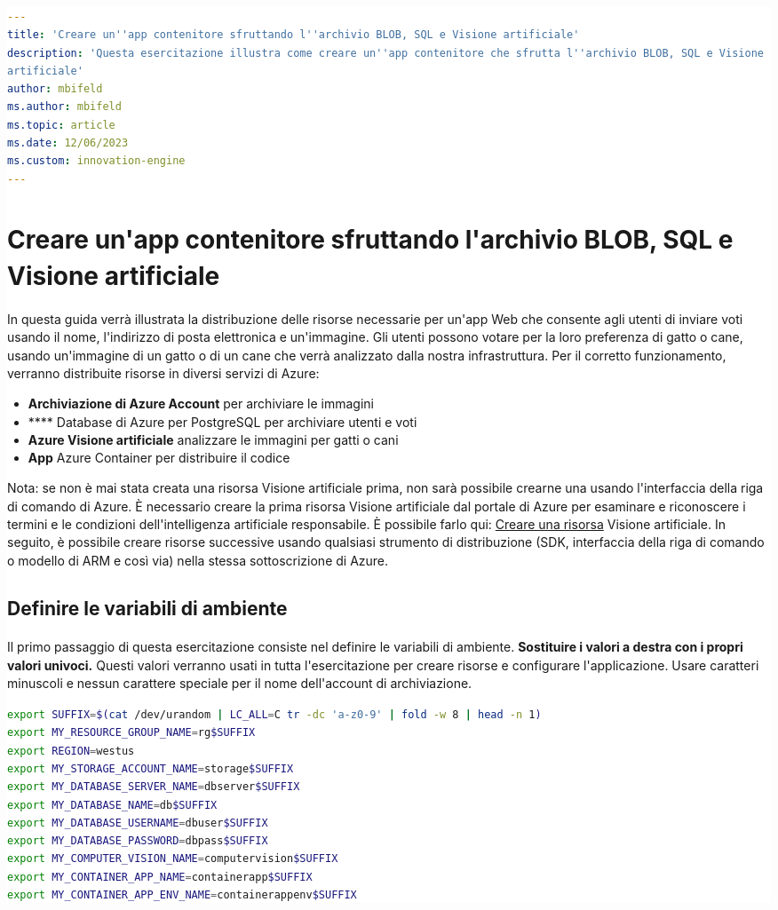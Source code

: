 ```yaml
---
title: 'Creare un''app contenitore sfruttando l''archivio BLOB, SQL e Visione artificiale'
description: 'Questa esercitazione illustra come creare un''app contenitore che sfrutta l''archivio BLOB, SQL e Visione artificiale'
author: mbifeld
ms.author: mbifeld
ms.topic: article
ms.date: 12/06/2023
ms.custom: innovation-engine
---
```


# Creare un'app contenitore sfruttando l'archivio BLOB, SQL e Visione artificiale

In questa guida verrà illustrata la distribuzione delle risorse necessarie per un'app Web che consente agli utenti di inviare voti usando il nome, l'indirizzo di posta elettronica e un'immagine. Gli utenti possono votare per la loro preferenza di gatto o cane, usando un'immagine di un gatto o di un cane che verrà analizzato dalla nostra infrastruttura. Per il corretto funzionamento, verranno distribuite risorse in diversi servizi di Azure:

- **Archiviazione di Azure Account** per archiviare le immagini
- **** Database di Azure per PostgreSQL per archiviare utenti e voti
- **Azure Visione artificiale** analizzare le immagini per gatti o cani
- **App** Azure Container per distribuire il codice

Nota: se non è mai stata creata una risorsa Visione artificiale prima, non sarà possibile crearne una usando l'interfaccia della riga di comando di Azure. È necessario creare la prima risorsa Visione artificiale dal portale di Azure per esaminare e riconoscere i termini e le condizioni dell'intelligenza artificiale responsabile. È possibile farlo qui: [Creare una risorsa](https://portal.azure.com/#create/Microsoft.CognitiveServicesComputerVision) Visione artificiale. In seguito, è possibile creare risorse successive usando qualsiasi strumento di distribuzione (SDK, interfaccia della riga di comando o modello di ARM e così via) nella stessa sottoscrizione di Azure.

## Definire le variabili di ambiente

Il primo passaggio di questa esercitazione consiste nel definire le variabili di ambiente. **Sostituire i valori a destra con i propri valori univoci.** Questi valori verranno usati in tutta l'esercitazione per creare risorse e configurare l'applicazione. Usare caratteri minuscoli e nessun carattere speciale per il nome dell'account di archiviazione.

```bash
export SUFFIX=$(cat /dev/urandom | LC_ALL=C tr -dc 'a-z0-9' | fold -w 8 | head -n 1)
export MY_RESOURCE_GROUP_NAME=rg$SUFFIX
export REGION=westus
export MY_STORAGE_ACCOUNT_NAME=storage$SUFFIX
export MY_DATABASE_SERVER_NAME=dbserver$SUFFIX
export MY_DATABASE_NAME=db$SUFFIX
export MY_DATABASE_USERNAME=dbuser$SUFFIX
export MY_DATABASE_PASSWORD=dbpass$SUFFIX
export MY_COMPUTER_VISION_NAME=computervision$SUFFIX
export MY_CONTAINER_APP_NAME=containerapp$SUFFIX
export MY_CONTAINER_APP_ENV_NAME=containerappenv$SUFFIX
```
